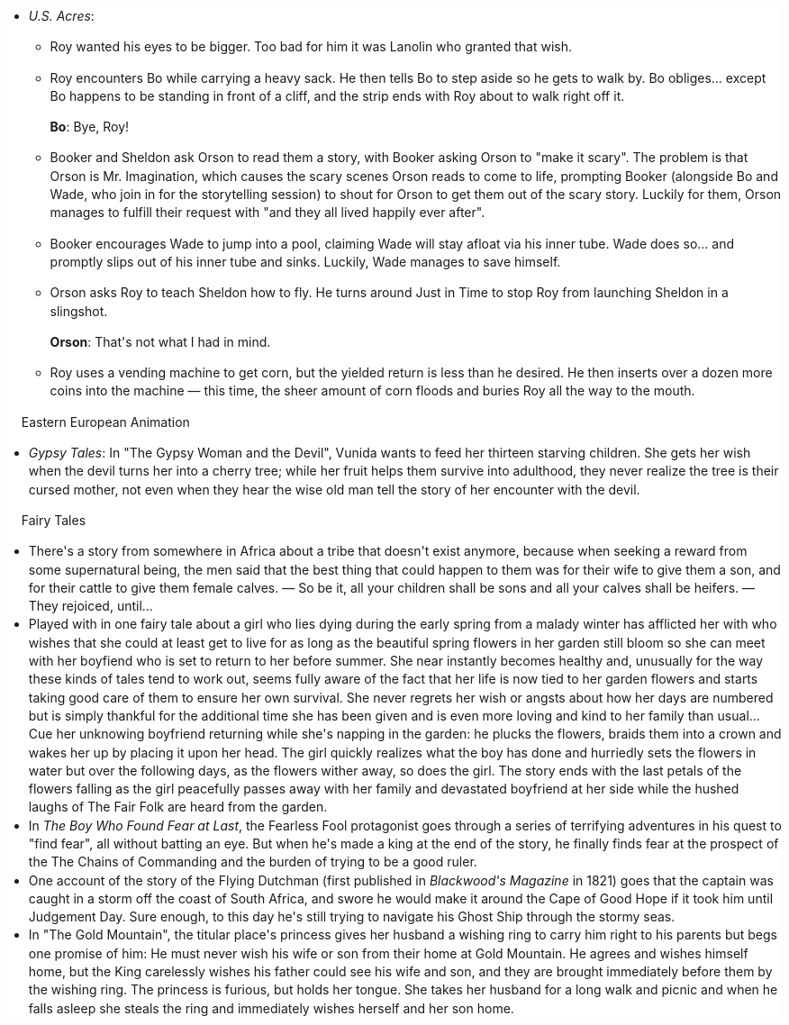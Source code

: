 -   _U.S. Acres_:
    -   Roy wanted his eyes to be bigger. Too bad for him it was Lanolin who granted that wish.
    -   Roy encounters Bo while carrying a heavy sack. He then tells Bo to step aside so he gets to walk by. Bo obliges... except Bo happens to be standing in front of a cliff, and the strip ends with Roy about to walk right off it.
        
        **Bo**: Bye, Roy!
        
    -   Booker and Sheldon ask Orson to read them a story, with Booker asking Orson to "make it scary". The problem is that Orson is Mr. Imagination, which causes the scary scenes Orson reads to come to life, prompting Booker (alongside Bo and Wade, who join in for the storytelling session) to shout for Orson to get them out of the scary story. Luckily for them, Orson manages to fulfill their request with "and they all lived happily ever after".
    -   Booker encourages Wade to jump into a pool, claiming Wade will stay afloat via his inner tube. Wade does so... and promptly slips out of his inner tube and sinks. Luckily, Wade manages to save himself.
    -   Orson asks Roy to teach Sheldon how to fly. He turns around Just in Time to stop Roy from launching Sheldon in a slingshot.
        
        **Orson**: That's not what I had in mind.
        
    -   Roy uses a vending machine to get corn, but the yielded return is less than he desired. He then inserts over a dozen more coins into the machine — this time, the sheer amount of corn floods and buries Roy all the way to the mouth.

    Eastern European Animation 

-   _Gypsy Tales_: In "The Gypsy Woman and the Devil", Vunida wants to feed her thirteen starving children. She gets her wish when the devil turns her into a cherry tree; while her fruit helps them survive into adulthood, they never realize the tree is their cursed mother, not even when they hear the wise old man tell the story of her encounter with the devil.

    Fairy Tales 

-   There's a story from somewhere in Africa about a tribe that doesn't exist anymore, because when seeking a reward from some supernatural being, the men said that the best thing that could happen to them was for their wife to give them a son, and for their cattle to give them female calves. — So be it, all your children shall be sons and all your calves shall be heifers. — They rejoiced, until...
-   Played with in one fairy tale about a girl who lies dying during the early spring from a malady winter has afflicted her with who wishes that she could at least get to live for as long as the beautiful spring flowers in her garden still bloom so she can meet with her boyfiend who is set to return to her before summer. She near instantly becomes healthy and, unusually for the way these kinds of tales tend to work out, seems fully aware of the fact that her life is now tied to her garden flowers and starts taking good care of them to ensure her own survival. She never regrets her wish or angsts about how her days are numbered but is simply thankful for the additional time she has been given and is even more loving and kind to her family than usual... Cue her unknowing boyfriend returning while she's napping in the garden: he plucks the flowers, braids them into a crown and wakes her up by placing it upon her head. The girl quickly realizes what the boy has done and hurriedly sets the flowers in water but over the following days, as the flowers wither away, so does the girl. The story ends with the last petals of the flowers falling as the girl peacefully passes away with her family and devastated boyfriend at her side while the hushed laughs of The Fair Folk are heard from the garden.
-   In _The Boy Who Found Fear at Last_, the Fearless Fool protagonist goes through a series of terrifying adventures in his quest to "find fear", all without batting an eye. But when he's made a king at the end of the story, he finally finds fear at the prospect of the The Chains of Commanding and the burden of trying to be a good ruler.
-   One account of the story of the Flying Dutchman (first published in _Blackwood's Magazine_ in 1821) goes that the captain was caught in a storm off the coast of South Africa, and swore he would make it around the Cape of Good Hope if it took him until Judgement Day. Sure enough, to this day he's still trying to navigate his Ghost Ship through the stormy seas.
-   In "The Gold Mountain", the titular place's princess gives her husband a wishing ring to carry him right to his parents but begs one promise of him: He must never wish his wife or son from their home at Gold Mountain. He agrees and wishes himself home, but the King carelessly wishes his father could see his wife and son, and they are brought immediately before them by the wishing ring. The princess is furious, but holds her tongue. She takes her husband for a long walk and picnic and when he falls asleep she steals the ring and immediately wishes herself and her son home.